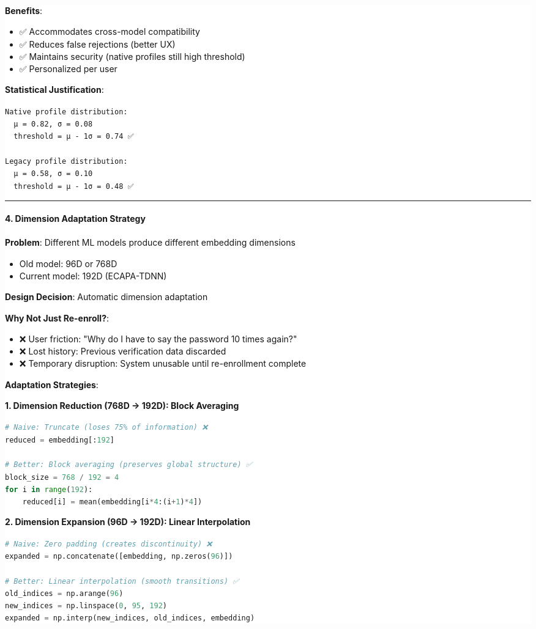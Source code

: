 **Benefits**:
- ✅ Accommodates cross-model compatibility
- ✅ Reduces false rejections (better UX)
- ✅ Maintains security (native profiles still high threshold)
- ✅ Personalized per user

**Statistical Justification**:
```
Native profile distribution:
  μ = 0.82, σ = 0.08
  threshold = μ - 1σ = 0.74 ✅

Legacy profile distribution:
  μ = 0.58, σ = 0.10
  threshold = μ - 1σ = 0.48 ✅
```

---

#### 4. Dimension Adaptation Strategy

**Problem**: Different ML models produce different embedding dimensions
- Old model: 96D or 768D
- Current model: 192D (ECAPA-TDNN)

**Design Decision**: Automatic dimension adaptation

**Why Not Just Re-enroll?**:
- ❌ User friction: "Why do I have to say the password 10 times again?"
- ❌ Lost history: Previous verification data discarded
- ❌ Temporary disruption: System unusable until re-enrollment complete

**Adaptation Strategies**:

**1. Dimension Reduction (768D → 192D): Block Averaging**
```python
# Naive: Truncate (loses 75% of information) ❌
reduced = embedding[:192]

# Better: Block averaging (preserves global structure) ✅
block_size = 768 / 192 = 4
for i in range(192):
    reduced[i] = mean(embedding[i*4:(i+1)*4])
```

**2. Dimension Expansion (96D → 192D): Linear Interpolation**
```python
# Naive: Zero padding (creates discontinuity) ❌
expanded = np.concatenate([embedding, np.zeros(96)])

# Better: Linear interpolation (smooth transitions) ✅
old_indices = np.arange(96)
new_indices = np.linspace(0, 95, 192)
expanded = np.interp(new_indices, old_indices, embedding)
```
